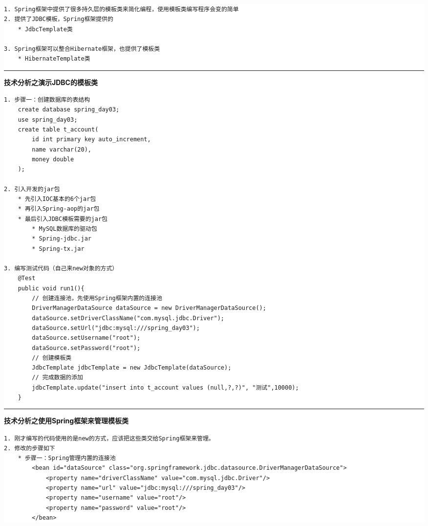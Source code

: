 	1. Spring框架中提供了很多持久层的模板类来简化编程，使用模板类编写程序会变的简单
	2. 提供了JDBC模板，Spring框架提供的
		* JdbcTemplate类
	
	3. Spring框架可以整合Hibernate框架，也提供了模板类
		* HibernateTemplate类
	
----------
	
**技术分析之演示JDBC的模板类**
	
	1. 步骤一：创建数据库的表结构
		create database spring_day03;
		use spring_day03;
		create table t_account(
			id int primary key auto_increment,
			name varchar(20),
			money double
		);
	
	2. 引入开发的jar包
		* 先引入IOC基本的6个jar包
		* 再引入Spring-aop的jar包
		* 最后引入JDBC模板需要的jar包
			* MySQL数据库的驱动包
			* Spring-jdbc.jar
			* Spring-tx.jar
	
	3. 编写测试代码（自己来new对象的方式）
		@Test
		public void run1(){
			// 创建连接池，先使用Spring框架内置的连接池
			DriverManagerDataSource dataSource = new DriverManagerDataSource();
			dataSource.setDriverClassName("com.mysql.jdbc.Driver");
			dataSource.setUrl("jdbc:mysql:///spring_day03");
			dataSource.setUsername("root");
			dataSource.setPassword("root");
			// 创建模板类
			JdbcTemplate jdbcTemplate = new JdbcTemplate(dataSource);
			// 完成数据的添加
			jdbcTemplate.update("insert into t_account values (null,?,?)", "测试",10000);
		}
	
----------
	
**技术分析之使用Spring框架来管理模板类**
	
	1. 刚才编写的代码使用的是new的方式，应该把这些类交给Spring框架来管理。
	2. 修改的步骤如下
		* 步骤一：Spring管理内置的连接池
			<bean id="dataSource" class="org.springframework.jdbc.datasource.DriverManagerDataSource">
		    	<property name="driverClassName" value="com.mysql.jdbc.Driver"/>
		    	<property name="url" value="jdbc:mysql:///spring_day03"/>
		    	<property name="username" value="root"/>
		    	<property name="password" value="root"/>
		    </bean>
		